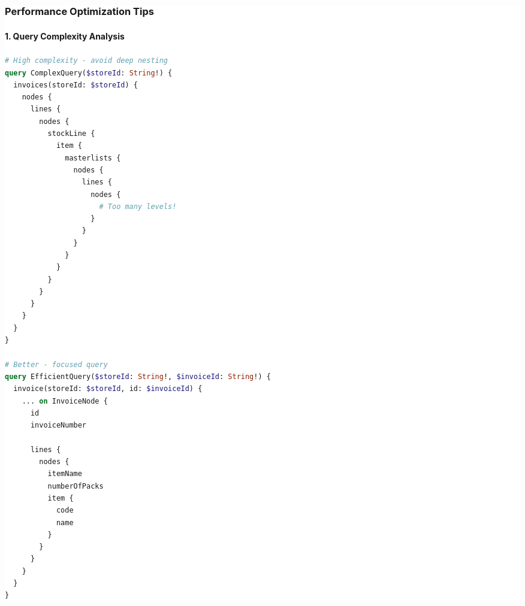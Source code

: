 ### Performance Optimization Tips

#### 1. Query Complexity Analysis

```graphql
# High complexity - avoid deep nesting
query ComplexQuery($storeId: String!) {
  invoices(storeId: $storeId) {
    nodes {
      lines {
        nodes {
          stockLine {
            item {
              masterlists {
                nodes {
                  lines {
                    nodes {
                      # Too many levels!
                    }
                  }
                }
              }
            }
          }
        }
      }
    }
  }
}

# Better - focused query
query EfficientQuery($storeId: String!, $invoiceId: String!) {
  invoice(storeId: $storeId, id: $invoiceId) {
    ... on InvoiceNode {
      id
      invoiceNumber
      
      lines {
        nodes {
          itemName
          numberOfPacks
          item {
            code
            name
          }
        }
      }
    }
  }
}
```
